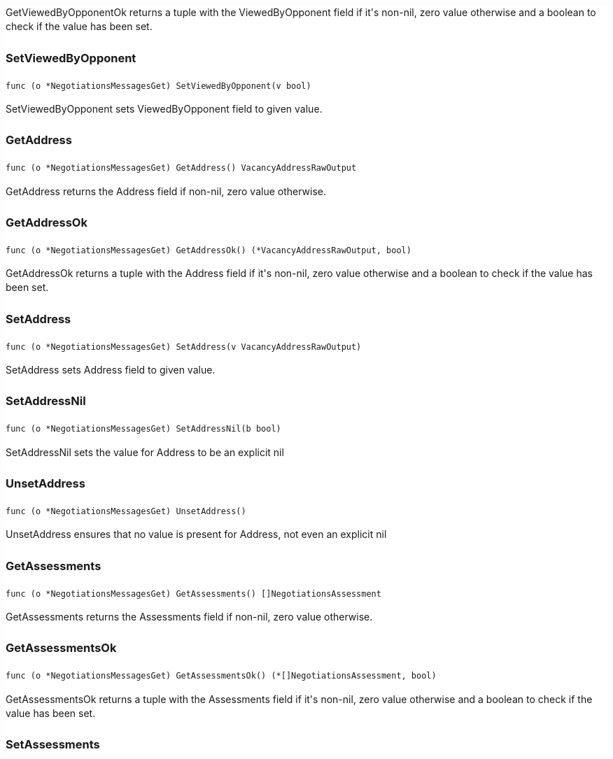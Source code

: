 GetViewedByOpponentOk returns a tuple with the ViewedByOpponent field if it's non-nil, zero value otherwise
and a boolean to check if the value has been set.

### SetViewedByOpponent

`func (o *NegotiationsMessagesGet) SetViewedByOpponent(v bool)`

SetViewedByOpponent sets ViewedByOpponent field to given value.


### GetAddress

`func (o *NegotiationsMessagesGet) GetAddress() VacancyAddressRawOutput`

GetAddress returns the Address field if non-nil, zero value otherwise.

### GetAddressOk

`func (o *NegotiationsMessagesGet) GetAddressOk() (*VacancyAddressRawOutput, bool)`

GetAddressOk returns a tuple with the Address field if it's non-nil, zero value otherwise
and a boolean to check if the value has been set.

### SetAddress

`func (o *NegotiationsMessagesGet) SetAddress(v VacancyAddressRawOutput)`

SetAddress sets Address field to given value.


### SetAddressNil

`func (o *NegotiationsMessagesGet) SetAddressNil(b bool)`

 SetAddressNil sets the value for Address to be an explicit nil

### UnsetAddress
`func (o *NegotiationsMessagesGet) UnsetAddress()`

UnsetAddress ensures that no value is present for Address, not even an explicit nil
### GetAssessments

`func (o *NegotiationsMessagesGet) GetAssessments() []NegotiationsAssessment`

GetAssessments returns the Assessments field if non-nil, zero value otherwise.

### GetAssessmentsOk

`func (o *NegotiationsMessagesGet) GetAssessmentsOk() (*[]NegotiationsAssessment, bool)`

GetAssessmentsOk returns a tuple with the Assessments field if it's non-nil, zero value otherwise
and a boolean to check if the value has been set.

### SetAssessments
